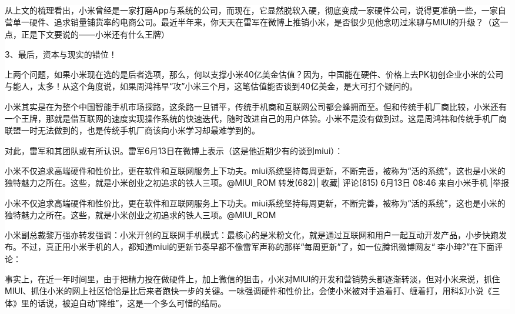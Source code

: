 从上文的梳理看出，小米曾经是一家打磨App与系统的公司，而现在，它显然脱软入硬，彻底变成一家硬件公司，说得更准确一些，一家自营单一硬件、追求销量铺货率的电商公司。最近半年来，你天天在雷军在微博上推销小米，是否很少见他念叨过米聊与MIUI的升级？（这一点，正是下文要说的——小米还有什么王牌）

3、最后，资本与现实的错位！

上两个问题，如果小米现在选的是后者选项，那么，何以支撑小米40亿美金估值？因为，中国能在硬件、价格上去PK初创企业小米的公司与能人，太多！从这个角度说，如果周鸿祎早“攻”小米三个月，这笔估值能否谈到40亿美金，是大可打个疑问的。

小米其实是在为整个中国智能手机市场探路，这条路一旦铺平，传统手机商和互联网公司都会蜂拥而至。但和传统手机厂商比较，小米还有一个王牌，那就是借互联网的速度实现操作系统的快速迭代，随时改进自己的用户体验。小米不是没有做到过。这是周鸿祎和传统手机厂商联盟一时无法做到的，也是传统手机厂商该向小米学习却最难学到的。

对此，雷军和其团队或有所认识。雷军6月13日在微博上表示（这是他近期少有的谈到miui）：

小米不仅追求高端硬件和性价比，更在软件和互联网服务上下功夫。miui系统坚持每周更新，不断完善，被称为“活的系统”，这也是小米的独特魅力之所在。这些，就是小米创业之初追求的铁人三项。@MIUI_ROM 转发(682)| 收藏| 评论(815) 6月13日 08:46 来自小米手机 |举报

小米不仅追求高端硬件和性价比，更在软件和互联网服务上下功夫。miui系统坚持每周更新，不断完善，被称为“活的系统”，这也是小米的独特魅力之所在。这些，就是小米创业之初追求的铁人三项。@MIUI_ROM

小米副总裁黎万强亦转发强调：小米开创的互联网手机模式：最核心的是米粉文化，就是通过互联网和用户一起互动开发产品，小步快跑发布。不过，真正用小米手机的人，都知道miui的更新节奏早都不像雷军声称的那样“每周更新”了，如一位腾讯微博网友“ 李小珅?”在下面评论：

事实上，在近一年时间里，由于把精力投在做硬件上，加上微信的狙击，小米对MIUI的开发和营销势头都逐渐转淡，但对小米来说，抓住MIUI、抓住小米的网上社区恰恰是比后来者跑快一步的关键。一味强调硬件和性价比，会使小米被对手追着打、缠着打，用科幻小说《三体》里的话说，被迫自动“降维”，这是一个多么可惜的结局。

